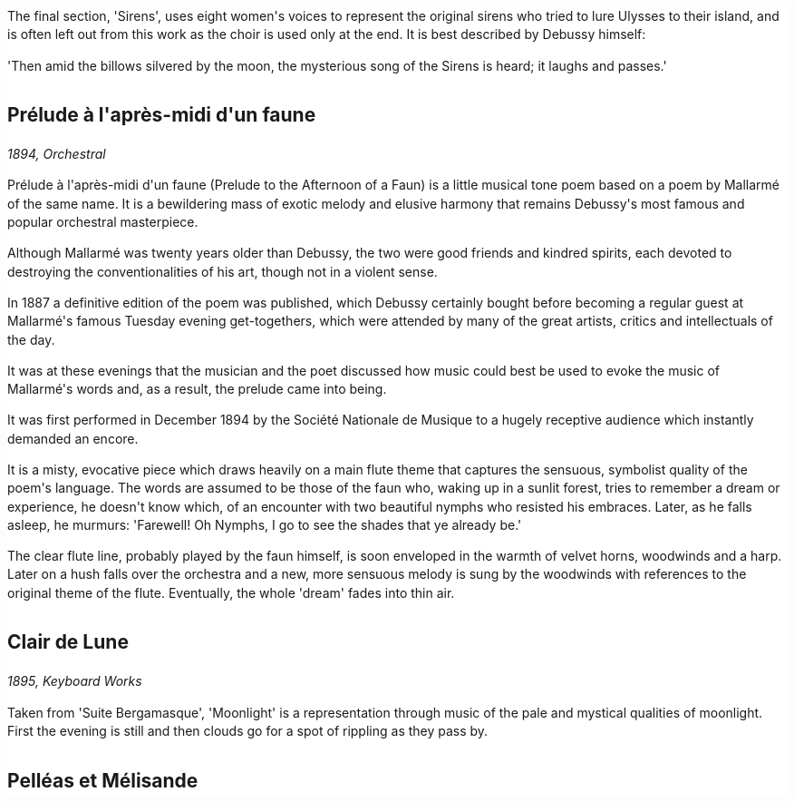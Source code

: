 The final section, 'Sirens', uses eight women's voices to represent the original sirens who tried to lure Ulysses to their island, and is often left out from this work as the choir is used only at the end.  It is best described by Debussy himself:

'Then amid the billows silvered by the moon, the mysterious song of the Sirens is heard; it laughs and passes.'

## Prélude à l'après-midi d'un faune

_1894, Orchestral_

<div class='video-container'><iframe width='560' height='315' src='https://www.youtube.com/embed/Y9iDOt2WbjY'  allowfullscreen></iframe></div>

Prélude à l'après-midi d'un faune (Prelude to the Afternoon of a Faun) is a little musical tone poem based on a poem by Mallarmé of the same name. It is a bewildering mass of exotic melody and elusive harmony that remains Debussy's most famous and popular orchestral masterpiece.

Although Mallarmé was twenty years older than Debussy, the two were good friends and kindred spirits, each devoted to destroying the conventionalities of his art, though not in a violent sense. 

In 1887 a definitive edition of the poem was published, which Debussy certainly bought before becoming a regular guest at Mallarmé's famous Tuesday evening get-togethers, which were attended by many of the great artists, critics and intellectuals of the day. 

It was at these evenings that the musician and the poet discussed how music could best be used to evoke the music of Mallarmé's words and, as a result, the prelude came into being. 

It was first performed in December 1894 by the Société Nationale de Musique to a hugely receptive audience which instantly demanded an encore.

It is a misty, evocative piece which draws heavily on a main flute theme that captures the sensuous, symbolist quality of the poem's language.  The words are assumed to be those of the faun who, waking up in a sunlit forest, tries to remember a dream or experience, he doesn't know which, of an encounter with two beautiful nymphs who resisted his embraces. Later, as he falls asleep, he murmurs: 'Farewell! Oh Nymphs, I go to see the shades that ye already be.'

The clear flute line, probably played by the faun himself, is soon enveloped in the warmth of velvet horns, woodwinds and a harp.  Later on a hush falls over the orchestra and a new, more sensuous melody is sung by the woodwinds with references to the original theme of the flute.  Eventually, the whole 'dream' fades into thin air.

## Clair de Lune

_1895, Keyboard Works_

<div class='video-container'><iframe width='560' height='315' src='https://www.youtube.com/embed/ZIsQPdC9YnY'  allowfullscreen></iframe></div>

Taken from 'Suite Bergamasque', 'Moonlight' is a representation through music of the pale and mystical qualities of moonlight. First the evening is still and then clouds go for a spot of rippling as they pass by.

## Pelléas et Mélisande

